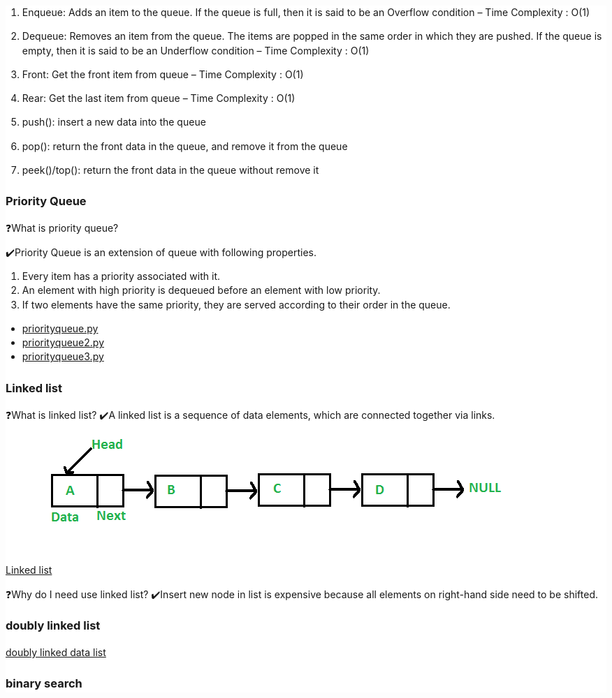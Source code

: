1. Enqueue: Adds an item to the queue. If the queue is full, then it is said to be an Overflow condition – Time Complexity : O(1)
2. Dequeue: Removes an item from the queue. The items are popped in the same order in which they are pushed. If the queue is empty, then it is said to be an Underflow condition – Time Complexity : O(1)
3. Front: Get the front item from queue – Time Complexity : O(1)
4. Rear: Get the last item from queue – Time Complexity : O(1)

1. push(): insert a new data into the queue
2. pop(): return the front data in the queue, and remove it from the queue
3. peek()/top(): return the front data in the queue without remove it
 
### Priority Queue
❓What is priority queue?

✔️Priority Queue is an extension of queue with following properties.

1. Every item has a priority associated with it.
2. An element with high priority is dequeued before an element with low priority.
3. If two elements have the same priority, they are served according to their order in the queue.

* [priorityqueue.py](../src/structure/priorityqueue.py)
* [priorityqueue2.py](../src/structure/priorityqueue2.py)
* [priorityqueue3.py](../src/structure/priorityqueue3.py)

### Linked list
❓What is linked list?
✔️A linked list is a sequence of data elements, which are connected together via links.

![](images/linkedlist.png)

[Linked list](../src/structure/linkedlist.py)

❓Why do I need use linked list?
✔️Insert new node in list is expensive because all elements on right-hand side need to be shifted.


### doubly linked list
[doubly linked data list](../src/datastructure/doubleLinkedList.py)

### binary search